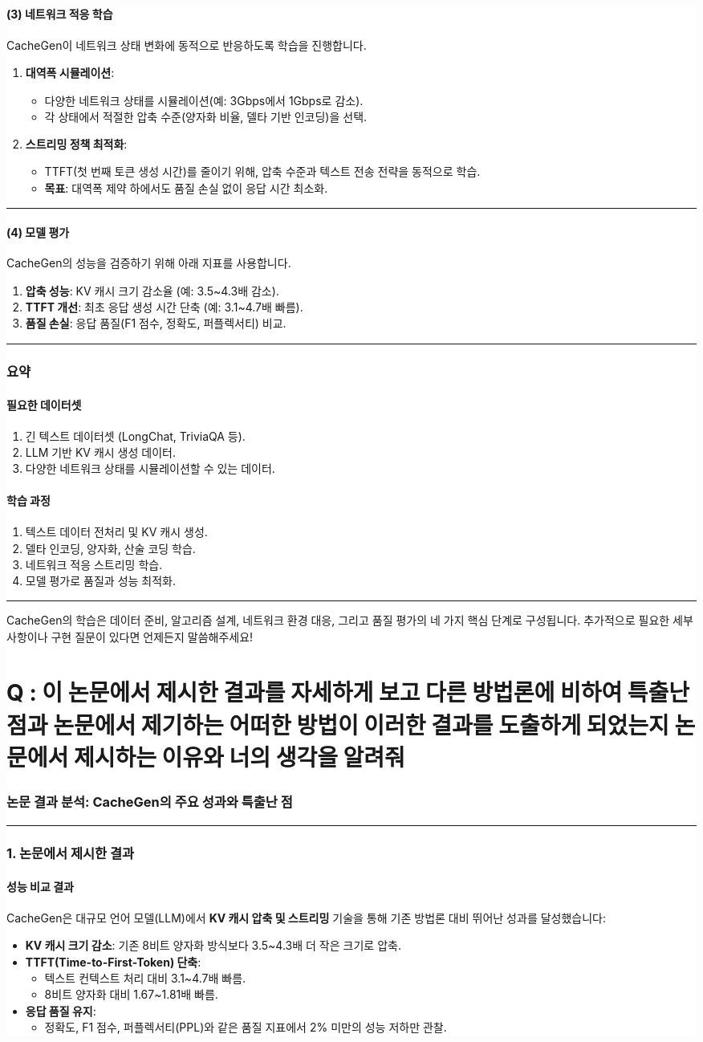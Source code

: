 
#### **(3) 네트워크 적응 학습**
CacheGen이 네트워크 상태 변화에 동적으로 반응하도록 학습을 진행합니다.

1. **대역폭 시뮬레이션**:
   - 다양한 네트워크 상태를 시뮬레이션(예: 3Gbps에서 1Gbps로 감소).
   - 각 상태에서 적절한 압축 수준(양자화 비율, 델타 기반 인코딩)을 선택.

2. **스트리밍 정책 최적화**:
   - TTFT(첫 번째 토큰 생성 시간)를 줄이기 위해, 압축 수준과 텍스트 전송 전략을 동적으로 학습.
   - **목표**: 대역폭 제약 하에서도 품질 손실 없이 응답 시간 최소화.

---

#### **(4) 모델 평가**
CacheGen의 성능을 검증하기 위해 아래 지표를 사용합니다.
1. **압축 성능**: KV 캐시 크기 감소율 (예: 3.5~4.3배 감소).
2. **TTFT 개선**: 최초 응답 생성 시간 단축 (예: 3.1~4.7배 빠름).
3. **품질 손실**: 응답 품질(F1 점수, 정확도, 퍼플렉서티) 비교.

---

### 요약
#### **필요한 데이터셋**
1. 긴 텍스트 데이터셋 (LongChat, TriviaQA 등).
2. LLM 기반 KV 캐시 생성 데이터.
3. 다양한 네트워크 상태를 시뮬레이션할 수 있는 데이터.

#### **학습 과정**
1. 텍스트 데이터 전처리 및 KV 캐시 생성.
2. 델타 인코딩, 양자화, 산술 코딩 학습.
3. 네트워크 적응 스트리밍 학습.
4. 모델 평가로 품질과 성능 최적화.

---

CacheGen의 학습은 데이터 준비, 알고리즘 설계, 네트워크 환경 대응, 그리고 품질 평가의 네 가지 핵심 단계로 구성됩니다. 추가적으로 필요한 세부 사항이나 구현 질문이 있다면 언제든지 말씀해주세요!

# Q : 이 논문에서 제시한 결과를 자세하게 보고 다른 방법론에 비하여 특출난 점과 논문에서 제기하는 어떠한 방법이 이러한 결과를 도출하게 되었는지 논문에서 제시하는 이유와 너의 생각을 알려줘



### 논문 결과 분석: CacheGen의 주요 성과와 특출난 점

---

### 1. **논문에서 제시한 결과**
#### 성능 비교 결과
CacheGen은 대규모 언어 모델(LLM)에서 **KV 캐시 압축 및 스트리밍** 기술을 통해 기존 방법론 대비 뛰어난 성과를 달성했습니다:
- **KV 캐시 크기 감소**: 기존 8비트 양자화 방식보다 3.5~4.3배 더 작은 크기로 압축.
- **TTFT(Time-to-First-Token) 단축**:
  - 텍스트 컨텍스트 처리 대비 3.1~4.7배 빠름.
  - 8비트 양자화 대비 1.67~1.81배 빠름.
- **응답 품질 유지**:
  - 정확도, F1 점수, 퍼플렉서티(PPL)와 같은 품질 지표에서 2% 미만의 성능 저하만 관찰.
